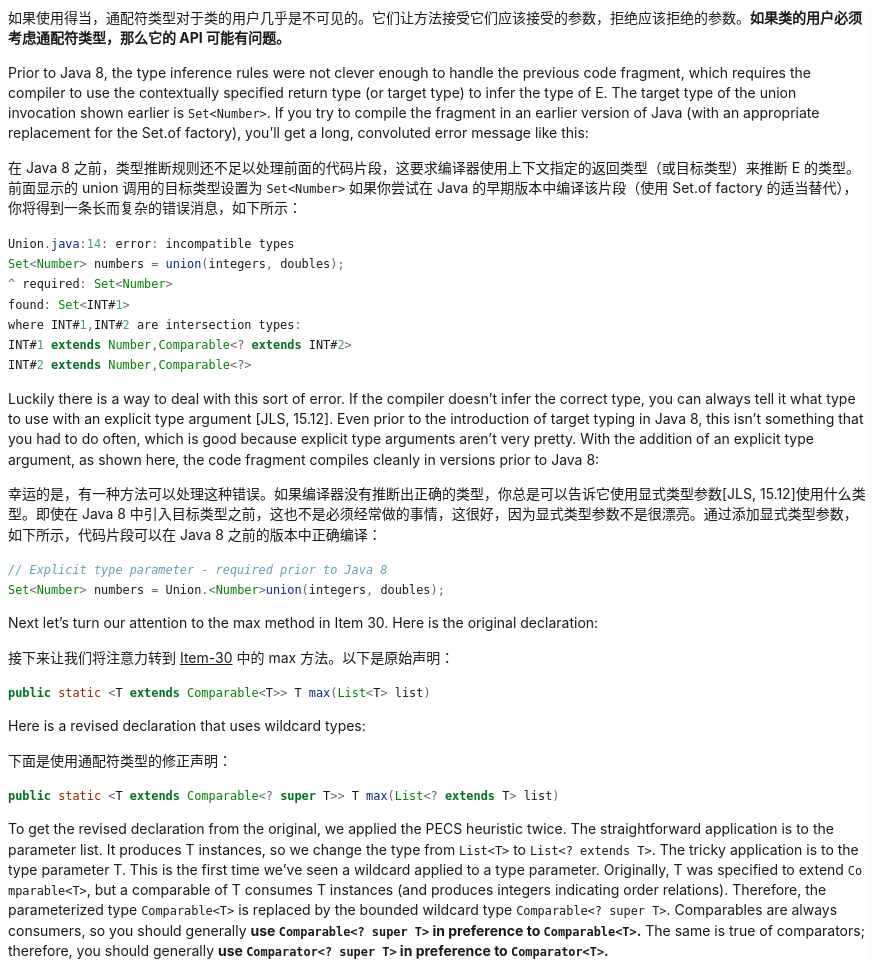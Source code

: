 如果使用得当，通配符类型对于类的用户几乎是不可见的。它们让方法接受它们应该接受的参数，拒绝应该拒绝的参数。**如果类的用户必须考虑通配符类型，那么它的 API 可能有问题。**

Prior to Java 8, the type inference rules were not clever enough to handle the previous code fragment, which requires the compiler to use the contextually specified return type (or target type) to infer the type of E. The target type of the union invocation shown earlier is `Set<Number>`. If you try to compile the fragment in an earlier version of Java (with an appropriate replacement for the Set.of factory), you’ll get a long, convoluted error message like this:

在 Java 8 之前，类型推断规则还不足以处理前面的代码片段，这要求编译器使用上下文指定的返回类型（或目标类型）来推断 E 的类型。前面显示的 union 调用的目标类型设置为 `Set<Number>` 如果你尝试在 Java 的早期版本中编译该片段（使用 Set.of factory 的适当替代），你将得到一条长而复杂的错误消息，如下所示：

```java
Union.java:14: error: incompatible types
Set<Number> numbers = union(integers, doubles);
^ required: Set<Number>
found: Set<INT#1>
where INT#1,INT#2 are intersection types:
INT#1 extends Number,Comparable<? extends INT#2>
INT#2 extends Number,Comparable<?>
```

Luckily there is a way to deal with this sort of error. If the compiler doesn’t infer the correct type, you can always tell it what type to use with an explicit type argument [JLS, 15.12]. Even prior to the introduction of target typing in Java 8, this isn’t something that you had to do often, which is good because explicit type arguments aren’t very pretty. With the addition of an explicit type argument, as shown here, the code fragment compiles cleanly in versions prior to Java 8:

幸运的是，有一种方法可以处理这种错误。如果编译器没有推断出正确的类型，你总是可以告诉它使用显式类型参数[JLS, 15.12]使用什么类型。即使在 Java 8 中引入目标类型之前，这也不是必须经常做的事情，这很好，因为显式类型参数不是很漂亮。通过添加显式类型参数，如下所示，代码片段可以在 Java 8 之前的版本中正确编译：

```java
// Explicit type parameter - required prior to Java 8
Set<Number> numbers = Union.<Number>union(integers, doubles);
```

Next let’s turn our attention to the max method in Item 30. Here is the original declaration:

接下来让我们将注意力转到 [Item-30](/Chapter-5/Chapter-5-Item-30-Favor-generic-methods.md) 中的 max 方法。以下是原始声明：

```java
public static <T extends Comparable<T>> T max(List<T> list)
```

Here is a revised declaration that uses wildcard types:

下面是使用通配符类型的修正声明：

```java
public static <T extends Comparable<? super T>> T max(List<? extends T> list)
```

To get the revised declaration from the original, we applied the PECS heuristic twice. The straightforward application is to the parameter list. It produces T instances, so we change the type from `List<T>` to `List<? extends T>`. The tricky application is to the type parameter T. This is the first time we’ve seen a wildcard applied to a type parameter. Originally, T was specified to extend `Comparable<T>`, but a comparable of T consumes T instances (and produces integers indicating order relations). Therefore, the parameterized type `Comparable<T>` is replaced by the bounded wildcard type `Comparable<? super T>`. Comparables are always consumers, so you should generally **use `Comparable<? super T>` in preference to `Comparable<T>`.** The same is true of comparators; therefore, you should generally **use `Comparator<? super T>` in preference to `Comparator<T>`.**
